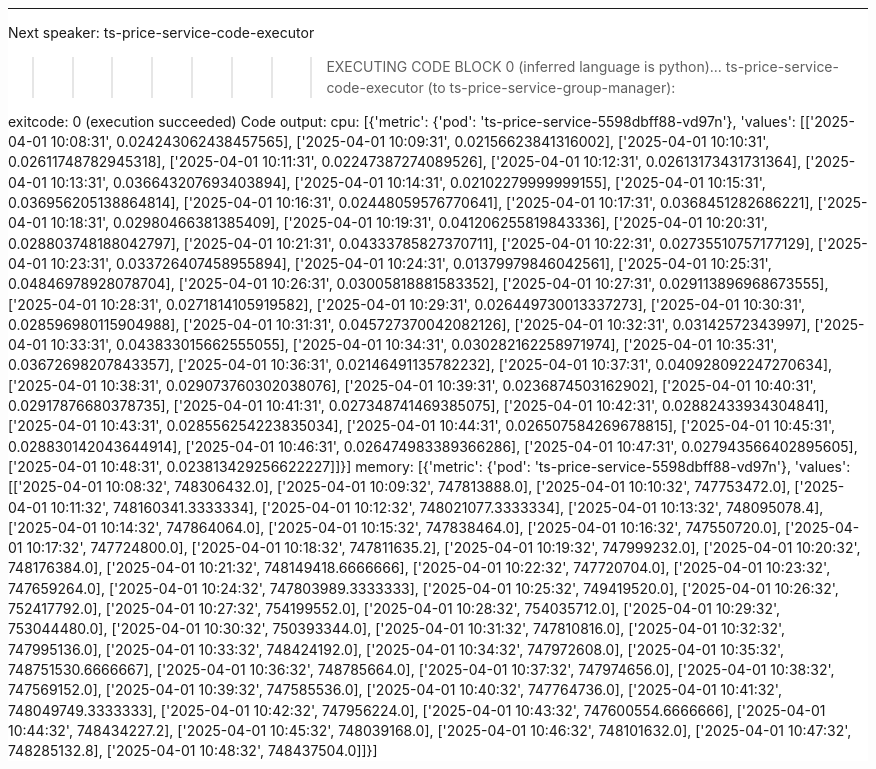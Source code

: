 --------------------------------------------------------------------------------

Next speaker: ts-price-service-code-executor


>>>>>>>> EXECUTING CODE BLOCK 0 (inferred language is python)...
ts-price-service-code-executor (to ts-price-service-group-manager):

exitcode: 0 (execution succeeded)
Code output: 
cpu: [{'metric': {'pod': 'ts-price-service-5598dbff88-vd97n'}, 'values': [['2025-04-01 10:08:31', 0.024243062438457565], ['2025-04-01 10:09:31', 0.02156623841316002], ['2025-04-01 10:10:31', 0.02611748782945318], ['2025-04-01 10:11:31', 0.02247387274089526], ['2025-04-01 10:12:31', 0.02613173431731364], ['2025-04-01 10:13:31', 0.036643207693403894], ['2025-04-01 10:14:31', 0.02102279999999155], ['2025-04-01 10:15:31', 0.036956205138864814], ['2025-04-01 10:16:31', 0.02448059576770641], ['2025-04-01 10:17:31', 0.0368451282686221], ['2025-04-01 10:18:31', 0.02980466381385409], ['2025-04-01 10:19:31', 0.041206255819843336], ['2025-04-01 10:20:31', 0.028803748188042797], ['2025-04-01 10:21:31', 0.04333785827370711], ['2025-04-01 10:22:31', 0.02735510757177129], ['2025-04-01 10:23:31', 0.033726407458955894], ['2025-04-01 10:24:31', 0.01379979846042561], ['2025-04-01 10:25:31', 0.04846978928078704], ['2025-04-01 10:26:31', 0.03005818881583352], ['2025-04-01 10:27:31', 0.029113896968673555], ['2025-04-01 10:28:31', 0.0271814105919582], ['2025-04-01 10:29:31', 0.026449730013337273], ['2025-04-01 10:30:31', 0.028596980115904988], ['2025-04-01 10:31:31', 0.045727370042082126], ['2025-04-01 10:32:31', 0.03142572343997], ['2025-04-01 10:33:31', 0.043833015662555055], ['2025-04-01 10:34:31', 0.030282162258971974], ['2025-04-01 10:35:31', 0.03672698207843357], ['2025-04-01 10:36:31', 0.02146491135782232], ['2025-04-01 10:37:31', 0.040928092247270634], ['2025-04-01 10:38:31', 0.029073760302038076], ['2025-04-01 10:39:31', 0.0236874503162902], ['2025-04-01 10:40:31', 0.02917876680378735], ['2025-04-01 10:41:31', 0.027348741469385075], ['2025-04-01 10:42:31', 0.02882433934304841], ['2025-04-01 10:43:31', 0.028556254223835034], ['2025-04-01 10:44:31', 0.026507584269678815], ['2025-04-01 10:45:31', 0.028830142043644914], ['2025-04-01 10:46:31', 0.026474983389366286], ['2025-04-01 10:47:31', 0.027943566402895605], ['2025-04-01 10:48:31', 0.023813429256622227]]}]
memory: [{'metric': {'pod': 'ts-price-service-5598dbff88-vd97n'}, 'values': [['2025-04-01 10:08:32', 748306432.0], ['2025-04-01 10:09:32', 747813888.0], ['2025-04-01 10:10:32', 747753472.0], ['2025-04-01 10:11:32', 748160341.3333334], ['2025-04-01 10:12:32', 748021077.3333334], ['2025-04-01 10:13:32', 748095078.4], ['2025-04-01 10:14:32', 747864064.0], ['2025-04-01 10:15:32', 747838464.0], ['2025-04-01 10:16:32', 747550720.0], ['2025-04-01 10:17:32', 747724800.0], ['2025-04-01 10:18:32', 747811635.2], ['2025-04-01 10:19:32', 747999232.0], ['2025-04-01 10:20:32', 748176384.0], ['2025-04-01 10:21:32', 748149418.6666666], ['2025-04-01 10:22:32', 747720704.0], ['2025-04-01 10:23:32', 747659264.0], ['2025-04-01 10:24:32', 747803989.3333333], ['2025-04-01 10:25:32', 749419520.0], ['2025-04-01 10:26:32', 752417792.0], ['2025-04-01 10:27:32', 754199552.0], ['2025-04-01 10:28:32', 754035712.0], ['2025-04-01 10:29:32', 753044480.0], ['2025-04-01 10:30:32', 750393344.0], ['2025-04-01 10:31:32', 747810816.0], ['2025-04-01 10:32:32', 747995136.0], ['2025-04-01 10:33:32', 748424192.0], ['2025-04-01 10:34:32', 747972608.0], ['2025-04-01 10:35:32', 748751530.6666667], ['2025-04-01 10:36:32', 748785664.0], ['2025-04-01 10:37:32', 747974656.0], ['2025-04-01 10:38:32', 747569152.0], ['2025-04-01 10:39:32', 747585536.0], ['2025-04-01 10:40:32', 747764736.0], ['2025-04-01 10:41:32', 748049749.3333333], ['2025-04-01 10:42:32', 747956224.0], ['2025-04-01 10:43:32', 747600554.6666666], ['2025-04-01 10:44:32', 748434227.2], ['2025-04-01 10:45:32', 748039168.0], ['2025-04-01 10:46:32', 748101632.0], ['2025-04-01 10:47:32', 748285132.8], ['2025-04-01 10:48:32', 748437504.0]]}]